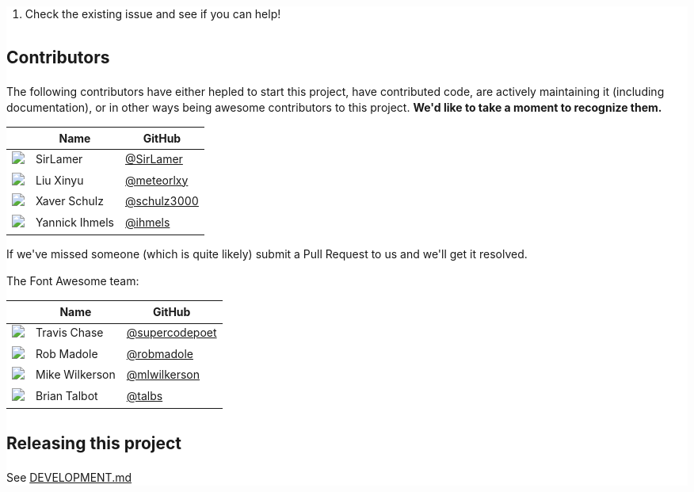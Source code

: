 1. Check the existing issue and see if you can help!

## Contributors

The following contributors have either hepled to start this project, have contributed
code, are actively maintaining it (including documentation), or in other ways
being awesome contributors to this project. **We'd like to take a moment to recognize them.**

|                                                            | Name           | GitHub                                             |
| :--------------------------------------------------------: | -------------- | -------------------------------------------------- |
| <img src="https://github.com/SirLamer.png?size=72" />      | SirLamer       | [@SirLamer](https://github.com/SirLamer)           |
| <img src="https://github.com/meteorlxy.png?size=72" />     | Liu Xinyu      | [@meteorlxy](https://github.com/meteorlxy)         |
| <img src="https://github.com/schulz3000.png?size=72" />    | Xaver Schulz   | [@schulz3000](https://github.com/schulz3000)       |
| <img src="https://github.com/ihmels.png?size=72" />        | Yannick Ihmels | [@ihmels](https://github.com/ihmels)               |

If we've missed someone (which is quite likely) submit a Pull Request to us and we'll get it resolved.

The Font Awesome team:

|                                                            | Name           | GitHub                                             |
| :--------------------------------------------------------: | -------------- | -------------------------------------------------- |
| <img src="https://github.com/supercodepoet.png?size=72" /> | Travis Chase   | [@supercodepoet](https://github.com/supercodepoet) |
| <img src="https://github.com/robmadole.png?size=72" />     | Rob Madole     | [@robmadole](https://github.com/robmadole)         |
| <img src="https://github.com/mlwilkerson.png?size=72" />   | Mike Wilkerson | [@mlwilkerson](https://github.com/mlwilkerson)     |
| <img src="https://github.com/talbs.png?size=72" />         | Brian Talbot   | [@talbs](https://github.com/talbs)                 |

## Releasing this project

See [DEVELOPMENT.md](DEVELOPMENT.md#release)
